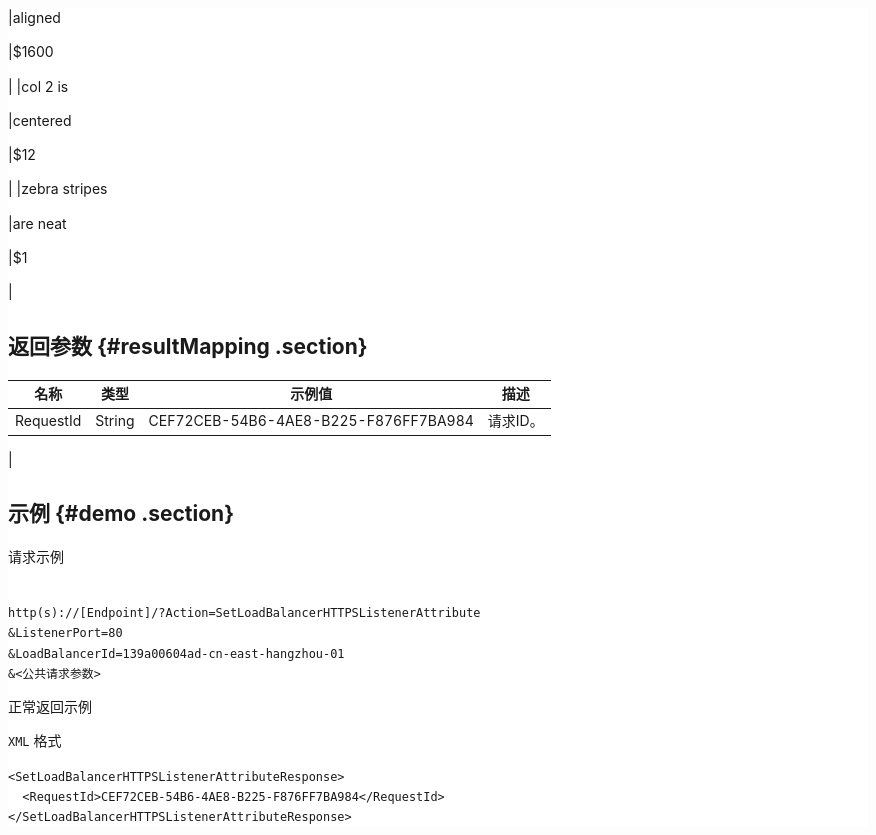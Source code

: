 |aligned

|$1600

|
|col 2 is

|centered

|$12

|
|zebra stripes

|are neat

|$1

|

## 返回参数 {#resultMapping .section}

|名称|类型|示例值|描述|
|--|--|---|--|
|RequestId|String|CEF72CEB-54B6-4AE8-B225-F876FF7BA984|请求ID。

 |

## 示例 {#demo .section}

请求示例

``` {#request_demo}

http(s)://[Endpoint]/?Action=SetLoadBalancerHTTPSListenerAttribute
&ListenerPort=80
&LoadBalancerId=139a00604ad-cn-east-hangzhou-01
&<公共请求参数>

```

正常返回示例

`XML` 格式

``` {#xml_return_success_demo}
<SetLoadBalancerHTTPSListenerAttributeResponse>
  <RequestId>CEF72CEB-54B6-4AE8-B225-F876FF7BA984</RequestId>
</SetLoadBalancerHTTPSListenerAttributeResponse>

```
